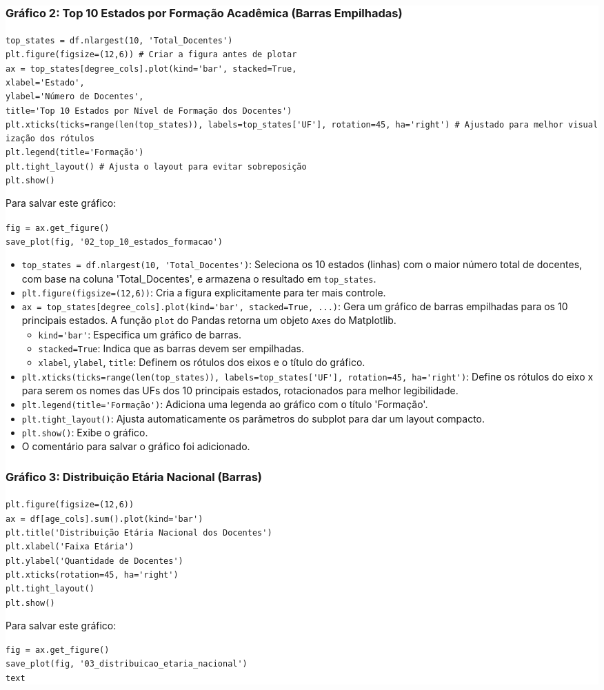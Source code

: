 ### Gráfico 2: Top 10 Estados por Formação Acadêmica (Barras Empilhadas)

    top_states = df.nlargest(10, 'Total_Docentes')
    plt.figure(figsize=(12,6)) # Criar a figura antes de plotar
    ax = top_states[degree_cols].plot(kind='bar', stacked=True,
    xlabel='Estado',
    ylabel='Número de Docentes',
    title='Top 10 Estados por Nível de Formação dos Docentes')
    plt.xticks(ticks=range(len(top_states)), labels=top_states['UF'], rotation=45, ha='right') # Ajustado para melhor visualização dos rótulos
    plt.legend(title='Formação')
    plt.tight_layout() # Ajusta o layout para evitar sobreposição
    plt.show()

Para salvar este gráfico:

    fig = ax.get_figure()
    save_plot(fig, '02_top_10_estados_formacao')

*   `top_states = df.nlargest(10, 'Total_Docentes')`: Seleciona os 10 estados (linhas) com o maior número total de docentes, com base na coluna 'Total\_Docentes', e armazena o resultado em `top_states`.
*   `plt.figure(figsize=(12,6))`: Cria a figura explicitamente para ter mais controle.
*   `ax = top_states[degree_cols].plot(kind='bar', stacked=True, ...)`: Gera um gráfico de barras empilhadas para os 10 principais estados. A função `plot` do Pandas retorna um objeto `Axes` do Matplotlib.
    *   `kind='bar'`: Especifica um gráfico de barras.
    *   `stacked=True`: Indica que as barras devem ser empilhadas.
    *   `xlabel`, `ylabel`, `title`: Definem os rótulos dos eixos e o título do gráfico.
*   `plt.xticks(ticks=range(len(top_states)), labels=top_states['UF'], rotation=45, ha='right')`: Define os rótulos do eixo x para serem os nomes das UFs dos 10 principais estados, rotacionados para melhor legibilidade.
*   `plt.legend(title='Formação')`: Adiciona uma legenda ao gráfico com o título 'Formação'.
*   `plt.tight_layout()`: Ajusta automaticamente os parâmetros do subplot para dar um layout compacto.
*   `plt.show()`: Exibe o gráfico.
*   O comentário para salvar o gráfico foi adicionado.

### Gráfico 3: Distribuição Etária Nacional (Barras)

    plt.figure(figsize=(12,6))
    ax = df[age_cols].sum().plot(kind='bar')
    plt.title('Distribuição Etária Nacional dos Docentes')
    plt.xlabel('Faixa Etária')
    plt.ylabel('Quantidade de Docentes')
    plt.xticks(rotation=45, ha='right')
    plt.tight_layout()
    plt.show()

Para salvar este gráfico:

    fig = ax.get_figure()
    save_plot(fig, '03_distribuicao_etaria_nacional')
    text
